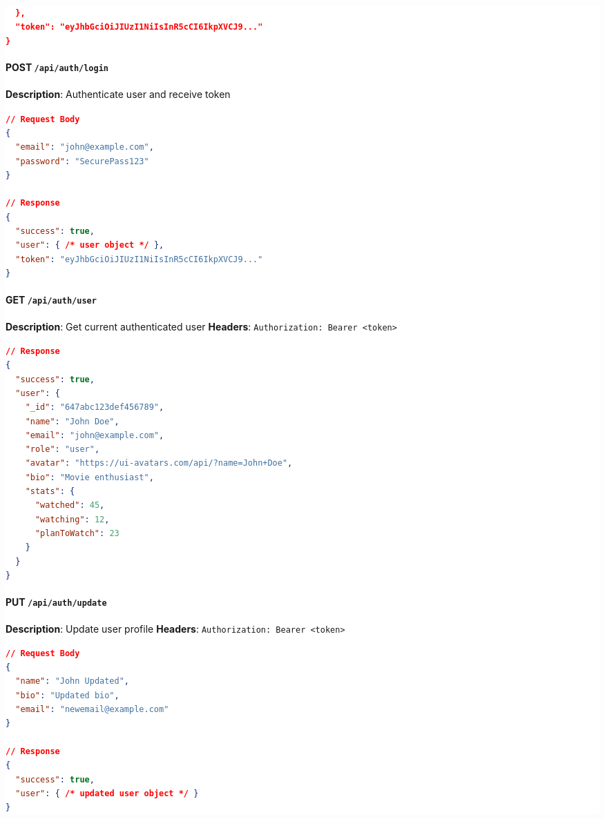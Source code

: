 ```json
  },
  "token": "eyJhbGciOiJIUzI1NiIsInR5cCI6IkpXVCJ9..."
}
```

#### **POST** `/api/auth/login`
**Description**: Authenticate user and receive token
```json
// Request Body
{
  "email": "john@example.com",
  "password": "SecurePass123"
}

// Response
{
  "success": true,
  "user": { /* user object */ },
  "token": "eyJhbGciOiJIUzI1NiIsInR5cCI6IkpXVCJ9..."
}
```

#### **GET** `/api/auth/user`
**Description**: Get current authenticated user
**Headers**: `Authorization: Bearer <token>`
```json
// Response
{
  "success": true,
  "user": {
    "_id": "647abc123def456789",
    "name": "John Doe",
    "email": "john@example.com",
    "role": "user",
    "avatar": "https://ui-avatars.com/api/?name=John+Doe",
    "bio": "Movie enthusiast",
    "stats": {
      "watched": 45,
      "watching": 12,
      "planToWatch": 23
    }
  }
}
```

#### **PUT** `/api/auth/update`
**Description**: Update user profile
**Headers**: `Authorization: Bearer <token>`
```json
// Request Body
{
  "name": "John Updated",
  "bio": "Updated bio",
  "email": "newemail@example.com"
}

// Response
{
  "success": true,
  "user": { /* updated user object */ }
}
```
